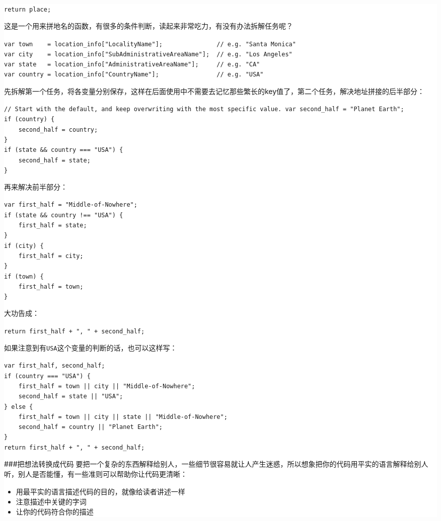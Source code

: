     return place;

这是一个用来拼地名的函数，有很多的条件判断，读起来非常吃力，有没有办法拆解任务呢？

    var town    = location_info["LocalityName"];               // e.g. "Santa Monica"
    var city    = location_info["SubAdministrativeAreaName"];  // e.g. "Los Angeles"
    var state   = location_info["AdministrativeAreaName"];     // e.g. "CA"
    var country = location_info["CountryName"];                // e.g. "USA"

先拆解第一个任务，将各变量分别保存，这样在后面使用中不需要去记忆那些繁长的key值了，第二个任务，解决地址拼接的后半部分：

    // Start with the default, and keep overwriting with the most specific value. var second_half = "Planet Earth";
    if (country) {
        second_half = country; 
    }
    if (state && country === "USA") {
        second_half = state; 
    }

再来解决前半部分：

    var first_half = "Middle-of-Nowhere";
    if (state && country !== "USA") {
        first_half = state; 
    }
    if (city) {
        first_half = city;
    }
    if (town) {
        first_half = town; 
    }

大功告成：

    return first_half + ", " + second_half;

如果注意到有`USA`这个变量的判断的话，也可以这样写：

    var first_half, second_half;
    if (country === "USA") {
        first_half = town || city || "Middle-of-Nowhere";
        second_half = state || "USA";
    } else {
        first_half = town || city || state || "Middle-of-Nowhere";
        second_half = country || "Planet Earth";
    }
    return first_half + ", " + second_half;

###把想法转换成代码
要把一个复杂的东西解释给别人，一些细节很容易就让人产生迷惑，所以想象把你的代码用平实的语言解释给别人听，别人是否能懂，有一些准则可以帮助你让代码更清晰：

<ul>
<li>用最平实的语言描述代码的目的，就像给读者讲述一样</li>
<li>注意描述中关键的字词</li>
<li>让你的代码符合你的描述</li>
</ul>


[RCEN]: http://book.douban.com/subject/5442971/ "The Art Of Readable Code"
[RCCN]: http://book.douban.com/subject/10797189/ "编写可读代码的艺术"
